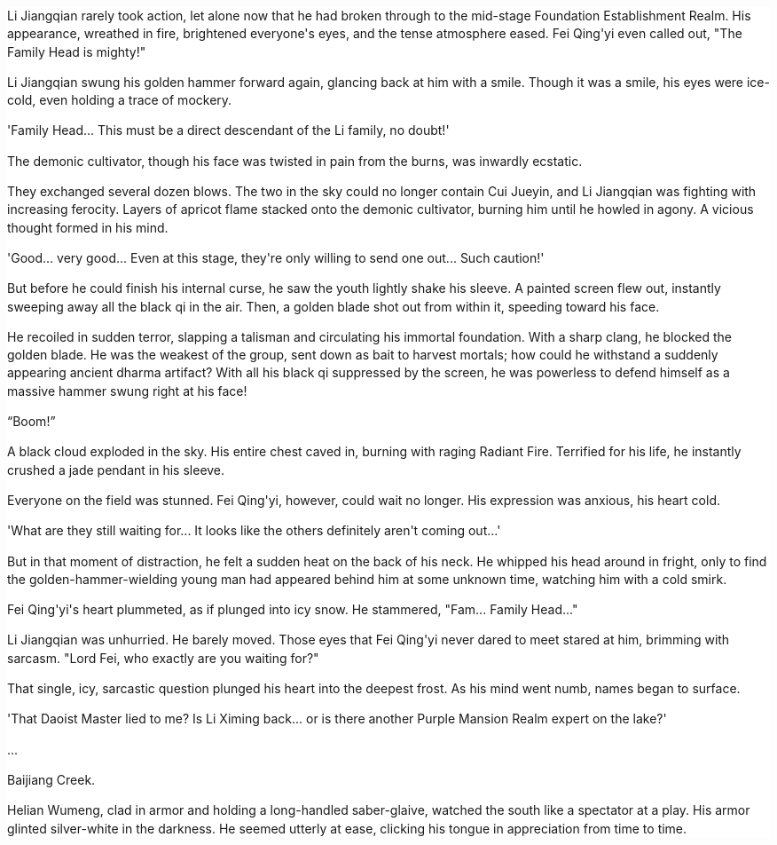 Li Jiangqian rarely took action, let alone now that he had broken through to the mid-stage Foundation Establishment Realm. His appearance, wreathed in fire, brightened everyone's eyes, and the tense atmosphere eased. Fei Qing'yi even called out, "The Family Head is mighty!"

Li Jiangqian swung his golden hammer forward again, glancing back at him with a smile. Though it was a smile, his eyes were ice-cold, even holding a trace of mockery.

'Family Head... This must be a direct descendant of the Li family, no doubt!'

The demonic cultivator, though his face was twisted in pain from the burns, was inwardly ecstatic.

They exchanged several dozen blows. The two in the sky could no longer contain Cui Jueyin, and Li Jiangqian was fighting with increasing ferocity. Layers of apricot flame stacked onto the demonic cultivator, burning him until he howled in agony. A vicious thought formed in his mind.

'Good... very good... Even at this stage, they're only willing to send one out... Such caution!'

But before he could finish his internal curse, he saw the youth lightly shake his sleeve. A painted screen flew out, instantly sweeping away all the black qi in the air. Then, a golden blade shot out from within it, speeding toward his face.

He recoiled in sudden terror, slapping a talisman and circulating his immortal foundation. With a sharp clang, he blocked the golden blade. He was the weakest of the group, sent down as bait to harvest mortals; how could he withstand a suddenly appearing ancient dharma artifact? With all his black qi suppressed by the screen, he was powerless to defend himself as a massive hammer swung right at his face!

“Boom!”

A black cloud exploded in the sky. His entire chest caved in, burning with raging Radiant Fire. Terrified for his life, he instantly crushed a jade pendant in his sleeve.

Everyone on the field was stunned. Fei Qing'yi, however, could wait no longer. His expression was anxious, his heart cold.

'What are they still waiting for... It looks like the others definitely aren't coming out...'

But in that moment of distraction, he felt a sudden heat on the back of his neck. He whipped his head around in fright, only to find the golden-hammer-wielding young man had appeared behind him at some unknown time, watching him with a cold smirk.

Fei Qing'yi's heart plummeted, as if plunged into icy snow. He stammered, "Fam... Family Head..."

Li Jiangqian was unhurried. He barely moved. Those eyes that Fei Qing'yi never dared to meet stared at him, brimming with sarcasm. "Lord Fei, who exactly are you waiting for?"

That single, icy, sarcastic question plunged his heart into the deepest frost. As his mind went numb, names began to surface.

'That Daoist Master lied to me? Is Li Ximing back... or is there another Purple Mansion Realm expert on the lake?'

...

Baijiang Creek.

Helian Wumeng, clad in armor and holding a long-handled saber-glaive, watched the south like a spectator at a play. His armor glinted silver-white in the darkness. He seemed utterly at ease, clicking his tongue in appreciation from time to time.
